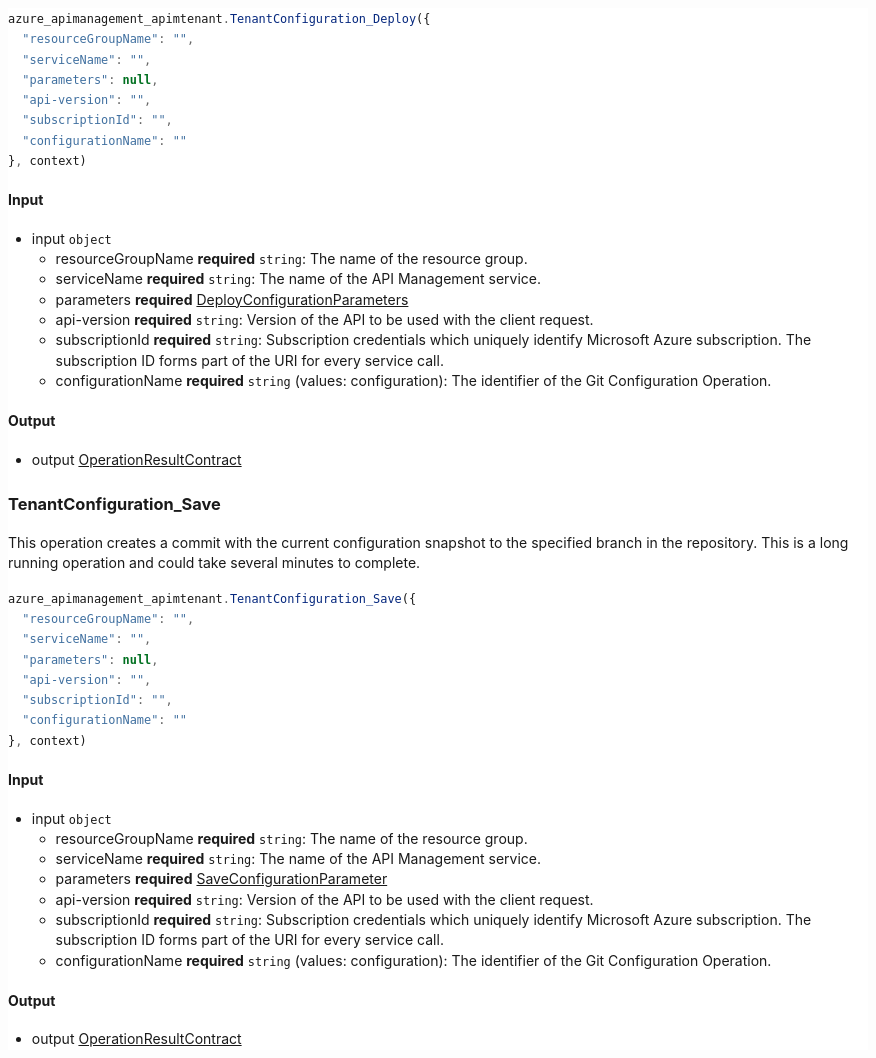 
```js
azure_apimanagement_apimtenant.TenantConfiguration_Deploy({
  "resourceGroupName": "",
  "serviceName": "",
  "parameters": null,
  "api-version": "",
  "subscriptionId": "",
  "configurationName": ""
}, context)
```

#### Input
* input `object`
  * resourceGroupName **required** `string`: The name of the resource group.
  * serviceName **required** `string`: The name of the API Management service.
  * parameters **required** [DeployConfigurationParameters](#deployconfigurationparameters)
  * api-version **required** `string`: Version of the API to be used with the client request.
  * subscriptionId **required** `string`: Subscription credentials which uniquely identify Microsoft Azure subscription. The subscription ID forms part of the URI for every service call.
  * configurationName **required** `string` (values: configuration): The identifier of the Git Configuration Operation.

#### Output
* output [OperationResultContract](#operationresultcontract)

### TenantConfiguration_Save
This operation creates a commit with the current configuration snapshot to the specified branch in the repository. This is a long running operation and could take several minutes to complete.


```js
azure_apimanagement_apimtenant.TenantConfiguration_Save({
  "resourceGroupName": "",
  "serviceName": "",
  "parameters": null,
  "api-version": "",
  "subscriptionId": "",
  "configurationName": ""
}, context)
```

#### Input
* input `object`
  * resourceGroupName **required** `string`: The name of the resource group.
  * serviceName **required** `string`: The name of the API Management service.
  * parameters **required** [SaveConfigurationParameter](#saveconfigurationparameter)
  * api-version **required** `string`: Version of the API to be used with the client request.
  * subscriptionId **required** `string`: Subscription credentials which uniquely identify Microsoft Azure subscription. The subscription ID forms part of the URI for every service call.
  * configurationName **required** `string` (values: configuration): The identifier of the Git Configuration Operation.

#### Output
* output [OperationResultContract](#operationresultcontract)
